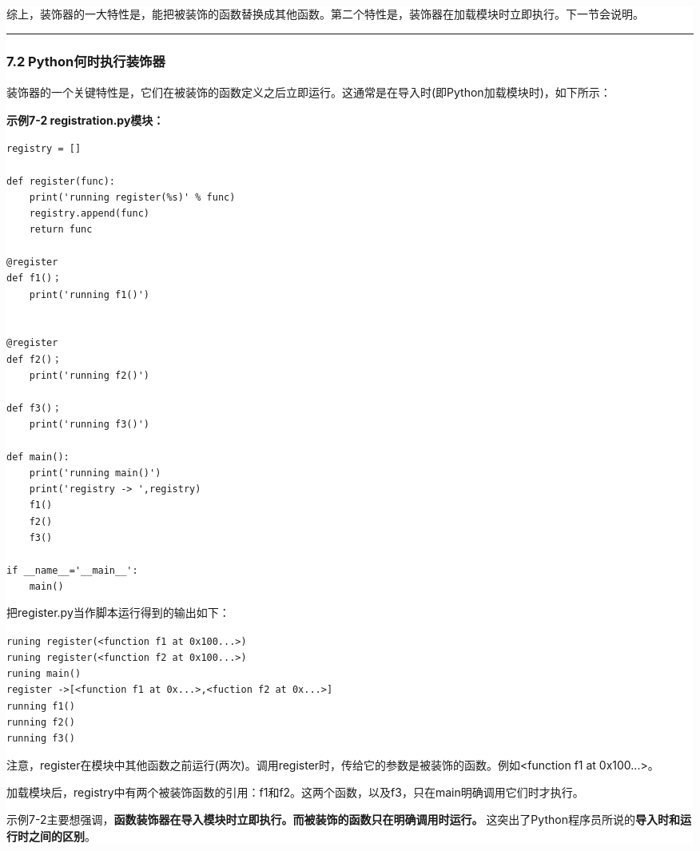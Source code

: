 综上，装饰器的一大特性是，能把被装饰的函数替换成其他函数。第二个特性是，装饰器在加载模块时立即执行。下一节会说明。

----
### 7.2 Python何时执行装饰器
装饰器的一个关键特性是，它们在被装饰的函数定义之后立即运行。这通常是在导入时(即Python加载模块时)，如下所示：

**示例7-2 registration.py模块：**
```
registry = []

def register(func):
    print('running register(%s)' % func)
    registry.append(func)
    return func

@register
def f1()；
    print('running f1()')


@register
def f2()；
    print('running f2()')

def f3()；
    print('running f3()')

def main():
    print('running main()')
    print('registry -> ',registry)
    f1()
    f2()
    f3()

if __name__='__main__':
    main()
```
把register.py当作脚本运行得到的输出如下：
```
runing register(<function f1 at 0x100...>)
runing register(<function f2 at 0x100...>)
runing main()
register ->[<function f1 at 0x...>,<fuction f2 at 0x...>]
running f1()
running f2()
running f3()

```
注意，register在模块中其他函数之前运行(两次)。调用register时，传给它的参数是被装饰的函数。例如<function f1 at 0x100...>。

加载模块后，registry中有两个被装饰函数的引用：f1和f2。这两个函数，以及f3，只在main明确调用它们时才执行。

示例7-2主要想强调，**函数装饰器在导入模块时立即执行。而被装饰的函数只在明确调用时运行。** 这突出了Python程序员所说的**导入时和运行时之间的区别**。
